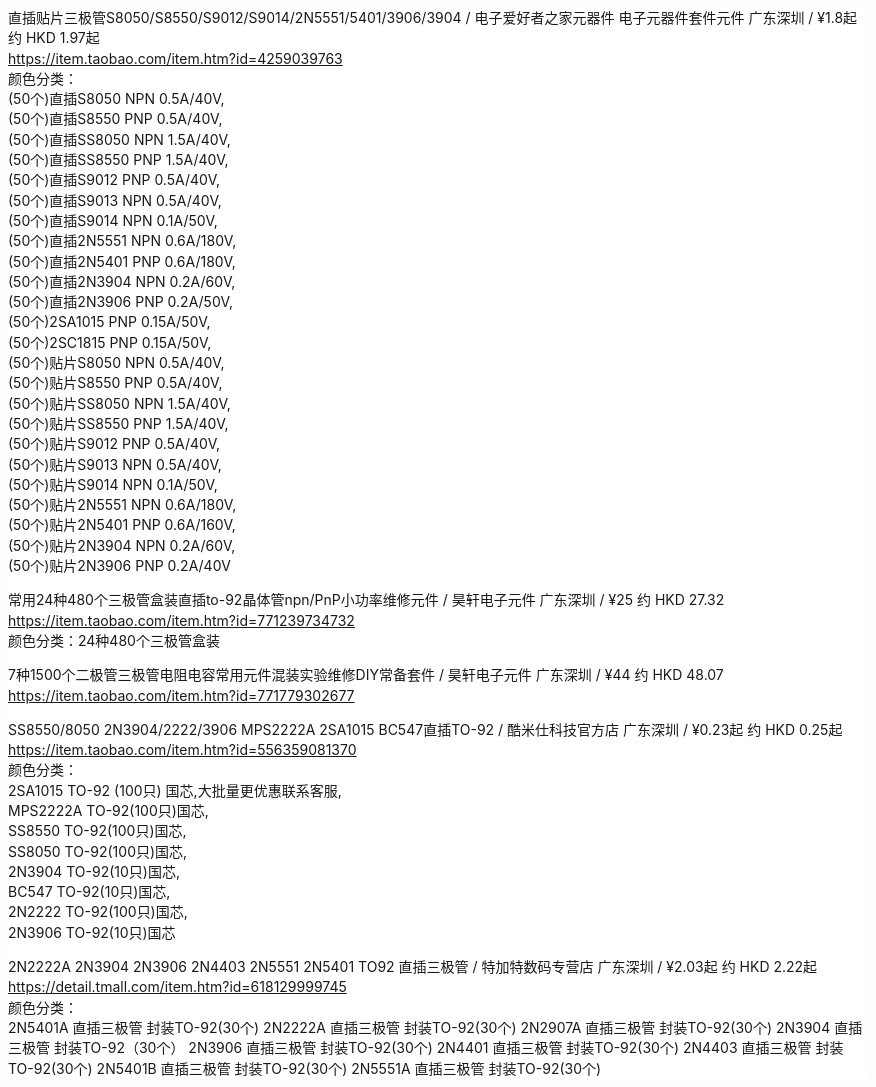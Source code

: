 直插贴片三极管S8050/S8550/S9012/S9014/2N5551/5401/3906/3904 / 电子爱好者之家元器件 电子元器件套件元件 广东深圳 / ¥1.8起 约 HKD 1.97起  
  https://item.taobao.com/item.htm?id=4259039763  
颜色分类：  
	(50个)直插S8050 NPN 0.5A/40V,  
	(50个)直插S8550 PNP 0.5A/40V,  
	(50个)直插SS8050 NPN 1.5A/40V,  
	(50个)直插SS8550 PNP 1.5A/40V,  
	(50个)直插S9012 PNP 0.5A/40V,  
	(50个)直插S9013 NPN 0.5A/40V,  
	(50个)直插S9014 NPN 0.1A/50V,  
	(50个)直插2N5551 NPN 0.6A/180V,  
	(50个)直插2N5401 PNP 0.6A/180V,  
	(50个)直插2N3904 NPN 0.2A/60V,  
	(50个)直插2N3906 PNP 0.2A/50V,  
	(50个)2SA1015 PNP 0.15A/50V,  
	(50个)2SC1815 PNP 0.15A/50V,  
	(50个)贴片S8050 NPN 0.5A/40V,  
	(50个)贴片S8550 PNP 0.5A/40V,  
	(50个)贴片SS8050 NPN 1.5A/40V,  
	(50个)贴片SS8550 PNP 1.5A/40V,  
	(50个)贴片S9012 PNP 0.5A/40V,  
	(50个)贴片S9013 NPN 0.5A/40V,  
	(50个)贴片S9014 NPN 0.1A/50V,  
	(50个)贴片2N5551 NPN 0.6A/180V,  
	(50个)贴片2N5401 PNP 0.6A/160V,  
	(50个)贴片2N3904 NPN 0.2A/60V,  
	(50个)贴片2N3906 PNP 0.2A/40V  
  
  
常用24种480个三极管盒装直插to-92晶体管npn/PnP小功率维修元件 / 昊轩电子元件 广东深圳 / ¥25 约 HKD 27.32  
  https://item.taobao.com/item.htm?id=771239734732  
颜色分类：24种480个三极管盒装  
  
  
7种1500个二极管三极管电阻电容常用元件混装实验维修DIY常备套件 / 昊轩电子元件 广东深圳 / ¥44 约 HKD 48.07  
  https://item.taobao.com/item.htm?id=771779302677  
  
  
SS8550/8050 2N3904/2222/3906 MPS2222A 2SA1015 BC547直插TO-92 / 酷米仕科技官方店 广东深圳 / ¥0.23起 约 HKD 0.25起  
  https://item.taobao.com/item.htm?id=556359081370  
颜色分类：  
	2SA1015 TO-92 (100只) 国芯,大批量更优惠联系客服,  
	MPS2222A TO-92(100只)国芯,  
	SS8550 TO-92(100只)国芯,  
	SS8050 TO-92(100只)国芯,  
	2N3904 TO-92(10只)国芯,  
	BC547 TO-92(10只)国芯,  
	2N2222 TO-92(100只)国芯,  
	2N3906 TO-92(10只)国芯  
  
  
2N2222A 2N3904 2N3906 2N4403 2N5551 2N5401 TO92 直插三极管 / 特加特数码专营店 广东深圳 / ¥2.03起 约 HKD 2.22起  
  https://detail.tmall.com/item.htm?id=618129999745  
颜色分类：  
	2N5401A 直插三极管 封装TO-92(30个) 
	2N2222A 直插三极管 封装TO-92(30个) 
	2N2907A 直插三极管 封装TO-92(30个) 
	2N3904 直插三极管 封装TO-92（30个） 
	2N3906 直插三极管 封装TO-92(30个) 
	2N4401 直插三极管 封装TO-92(30个) 
	2N4403 直插三极管 封装TO-92(30个) 
	2N5401B 直插三极管 封装TO-92(30个) 
	2N5551A 直插三极管 封装TO-92(30个)  
  